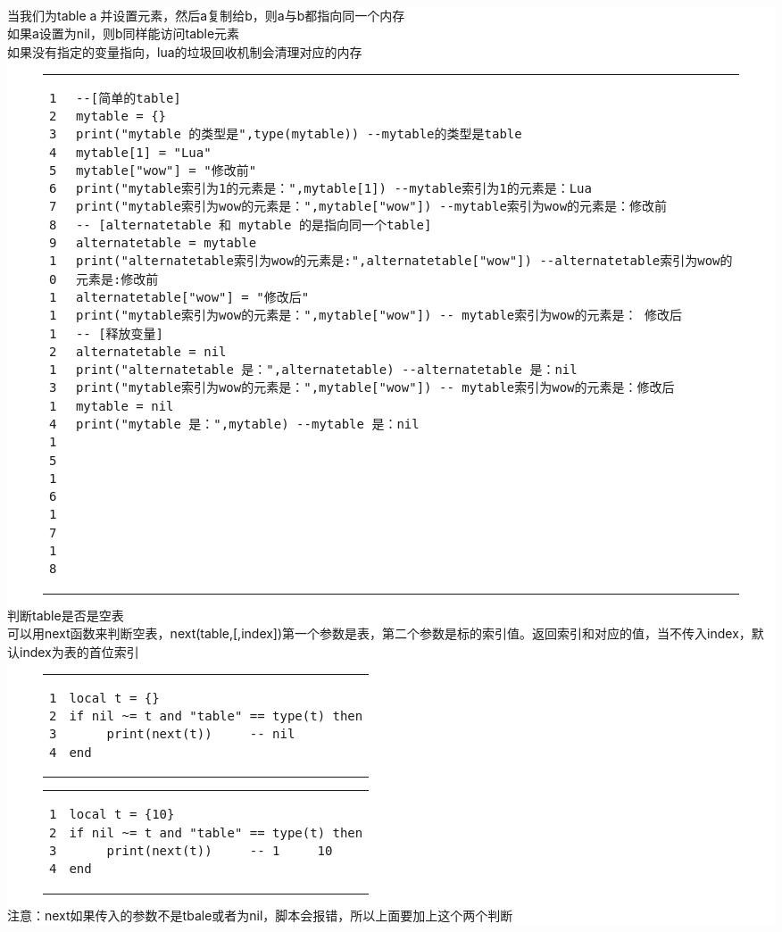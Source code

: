 <p>当我们为table a 并设置元素，然后a复制给b，则a与b都指向同一个内存<br/>如果a设置为nil，则b同样能访问table元素<br/>如果没有指定的变量指向，lua的垃圾回收机制会清理对应的内存<br/></p><figure class="highlight lua"><table><tbody><tr><td class="gutter"><pre><span class="line">1</span><br/><span class="line">2</span><br/><span class="line">3</span><br/><span class="line">4</span><br/><span class="line">5</span><br/><span class="line">6</span><br/><span class="line">7</span><br/><span class="line">8</span><br/><span class="line">9</span><br/><span class="line">10</span><br/><span class="line">11</span><br/><span class="line">12</span><br/><span class="line">13</span><br/><span class="line">14</span><br/><span class="line">15</span><br/><span class="line">16</span><br/><span class="line">17</span><br/><span class="line">18</span><br/></pre></td><td class="code"><pre><span class="line"><span class="comment">--[简单的table]</span></span><br/><span class="line">mytable = {}</span><br/><span class="line"><span class="built_in">print</span>(<span class="string">&#34;mytable 的类型是&#34;</span>,<span class="built_in">type</span>(mytable)) <span class="comment">--mytable的类型是table</span></span><br/><span class="line">mytable[<span class="number">1</span>] = <span class="string">&#34;Lua&#34;</span></span><br/><span class="line">mytable[<span class="string">&#34;wow&#34;</span>] = <span class="string">&#34;修改前&#34;</span></span><br/><span class="line"><span class="built_in">print</span>(<span class="string">&#34;mytable索引为1的元素是：&#34;</span>,mytable[<span class="number">1</span>]) <span class="comment">--mytable索引为1的元素是：Lua</span></span><br/><span class="line"><span class="built_in">print</span>(<span class="string">&#34;mytable索引为wow的元素是：&#34;</span>,mytable[<span class="string">&#34;wow&#34;</span>]) <span class="comment">--mytable索引为wow的元素是：修改前</span></span><br/><span class="line"><span class="comment">-- [alternatetable 和 mytable 的是指向同一个table]</span></span><br/><span class="line">alternatetable = mytable</span><br/><span class="line"><span class="built_in">print</span>(<span class="string">&#34;alternatetable索引为wow的元素是:&#34;</span>,alternatetable[<span class="string">&#34;wow&#34;</span>]) <span class="comment">--alternatetable索引为wow的元素是:修改前</span></span><br/><span class="line">alternatetable[<span class="string">&#34;wow&#34;</span>] = <span class="string">&#34;修改后&#34;</span></span><br/><span class="line"><span class="built_in">print</span>(<span class="string">&#34;mytable索引为wow的元素是：&#34;</span>,mytable[<span class="string">&#34;wow&#34;</span>]) <span class="comment">-- mytable索引为wow的元素是： 修改后</span></span><br/><span class="line"><span class="comment">-- [释放变量]</span></span><br/><span class="line">alternatetable = <span class="literal">nil</span></span><br/><span class="line"><span class="built_in">print</span>(<span class="string">&#34;alternatetable 是：&#34;</span>,alternatetable) <span class="comment">--alternatetable 是：nil</span></span><br/><span class="line"><span class="built_in">print</span>(<span class="string">&#34;mytable索引为wow的元素是：&#34;</span>,mytable[<span class="string">&#34;wow&#34;</span>]) <span class="comment">-- mytable索引为wow的元素是：修改后</span></span><br/><span class="line">mytable = <span class="literal">nil</span></span><br/><span class="line"><span class="built_in">print</span>(<span class="string">&#34;mytable 是：&#34;</span>,mytable) <span class="comment">--mytable 是：nil</span></span><br/></pre></td></tr></tbody></table></figure><p></p>
<p>判断table是否是空表<br/>可以用next函数来判断空表，next(table,[,index])第一个参数是表，第二个参数是标的索引值。返回索引和对应的值，当不传入index，默认index为表的首位索引<br/></p><figure class="highlight lua"><table><tbody><tr><td class="gutter"><pre><span class="line">1</span><br/><span class="line">2</span><br/><span class="line">3</span><br/><span class="line">4</span><br/></pre></td><td class="code"><pre><span class="line"><span class="keyword">local</span> t = {}</span><br/><span class="line"><span class="keyword">if</span> <span class="literal">nil</span> ~= t <span class="keyword">and</span> <span class="string">&#34;table&#34;</span> == <span class="built_in">type</span>(t) <span class="keyword">then</span></span><br/><span class="line">     <span class="built_in">print</span>(<span class="built_in">next</span>(t))     <span class="comment">-- nil</span></span><br/><span class="line"><span class="keyword">end</span></span><br/></pre></td></tr></tbody></table></figure><p></p>
<figure class="highlight lua"><table><tbody><tr><td class="gutter"><pre><span class="line">1</span><br/><span class="line">2</span><br/><span class="line">3</span><br/><span class="line">4</span><br/></pre></td><td class="code"><pre><span class="line"><span class="keyword">local</span> t = {<span class="number">10</span>}</span><br/><span class="line"><span class="keyword">if</span> <span class="literal">nil</span> ~= t <span class="keyword">and</span> <span class="string">&#34;table&#34;</span> == <span class="built_in">type</span>(t) <span class="keyword">then</span></span><br/><span class="line">     <span class="built_in">print</span>(<span class="built_in">next</span>(t))     <span class="comment">-- 1     10</span></span><br/><span class="line"><span class="keyword">end</span></span><br/></pre></td></tr></tbody></table></figure>
<p>注意：next如果传入的参数不是tbale或者为nil，脚本会报错，所以上面要加上这个两个判断</p>